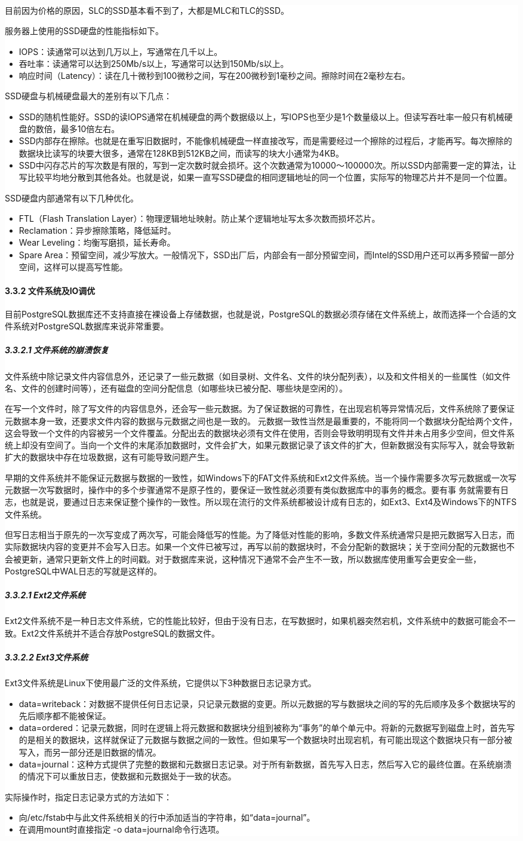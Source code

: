 目前因为价格的原因，SLC的SSD基本看不到了，大都是MLC和TLC的SSD。

服务器上使用的SSD硬盘的性能指标如下。
- IOPS：读通常可以达到几万以上，写通常在几千以上。
- 吞吐率：读通常可以达到250Mb/s以上，写通常可以达到150Mb/s以上。
- 响应时间（Latency）：读在几十微秒到100微秒之间，写在200微秒到1毫秒之间。擦除时间在2毫秒左右。

SSD硬盘与机械硬盘最大的差别有以下几点：
- SSD的随机性能好。SSD的读IOPS通常在机械硬盘的两个数据级以上，写IOPS也至少是1个数量级以上。但读写吞吐率一般只有机械硬盘的数倍，最多10倍左右。
- SSD内部存在擦除。也就是在重写旧数据时，不能像机械硬盘一样直接改写，而是需要经过一个擦除的过程后，才能再写。每次擦除的数据块比读写的块要大很多，通常在128KB到512KB之间，而读写的块大小通常为4KB。
- SSD中闪存芯片的写次数是有限的，写到一定次数时就会损坏。这个次数通常为10000～100000次。所以SSD内部需要一定的算法，让写比较平均地分散到其他各处。也就是说，如果一直写SSD硬盘的相同逻辑地址的同一个位置，实际写的物理芯片并不是同一个位置。

SSD硬盘内部通常有以下几种优化。
- FTL（Flash Translation Layer）：物理逻辑地址映射。防止某个逻辑地址写太多次数而损坏芯片。
- Reclamation：异步擦除策略，降低延时。
- Wear Leveling：均衡写磨损，延长寿命。
- Spare Area：预留空间，减少写放大。一般情况下，SSD出厂后，内部会有一部分预留空间，而Intel的SSD用户还可以再多预留一部分空间，这样可以提高写性能。

#### 3.3.2 文件系统及IO调优

目前PostgreSQL数据库还不支持直接在裸设备上存储数据，也就是说，PostgreSQL的数据必须存储在文件系统上，故而选择一个合适的文件系统对PostgreSQL数据库来说非常重要。

##### 3.3.2.1 文件系统的崩溃恢复

文件系统中除记录文件内容信息外，还记录了一些元数据（如目录树、文件名、文件的块分配列表），以及和文件相关的一些属性（如文件名、文件的创建时间等），还有磁盘的空间分配信息（如哪些块已被分配、哪些块是空闲的）。

在写一个文件时，除了写文件的内容信息外，还会写一些元数据。为了保证数据的可靠性，在出现宕机等异常情况后，文件系统除了要保证元数据本身一致，还要求文件内容的数据与元数据之间也是一致的。
元数据一致性当然是最重要的，不能将同一个数据块分配给两个文件，这会导致一个文件的内容被另一个文件覆盖。分配出去的数据块必须有文件在使用，否则会导致明明现有文件并未占用多少空间，但文件系统上却没有空间了。当向一个文件的末尾添加数据时，文件会扩大，如果元数据记录了该文件的扩大，但新数据没有实际写入，就会导致新扩大的数据块中存在垃圾数据，这有可能导致问题产生。

早期的文件系统并不能保证元数据与数据的一致性，如Windows下的FAT文件系统和Ext2文件系统。当一个操作需要多次写元数据或一次写元数据一次写数据时，操作中的多个步骤通常不是原子性的，要保证一致性就必须要有类似数据库中的事务的概念。要有事
务就需要有日志，也就是说，要通过日志来保证整个操作的一致性。所以现在流行的文件系统都被设计成有日志的，如Ext3、Ext4及Windows下的NTFS文件系统。

但写日志相当于原先的一次写变成了两次写，可能会降低写的性能。为了降低对性能的影响，多数文件系统通常只是把元数据写入日志，而实际数据块内容的变更并不会写入日志。如果一个文件已被写过，再写以前的数据块时，不会分配新的数据块；关于空间分配的元数据也不会被更新，通常只更新文件上的时间戳。对于数据库来说，这种情况下通常不会产生不一致，所以数据库使用重写会更安全一些，PostgreSQL中WAL日志的写就是这样的。

##### 3.3.2.1 Ext2文件系统

Ext2文件系统不是一种日志文件系统，它的性能比较好，但由于没有日志，在写数据时，如果机器突然宕机，文件系统中的数据可能会不一致。Ext2文件系统并不适合存放PostgreSQL的数据文件。

##### 3.3.2.2 Ext3文件系统

Ext3文件系统是Linux下使用最广泛的文件系统，它提供以下3种数据日志记录方式。

- data=writeback：对数据不提供任何日志记录，只记录元数据的变更。所以元数据的写与数据块之间的写的先后顺序及多个数据块写的先后顺序都不能被保证。
- data=ordered：记录元数据，同时在逻辑上将元数据和数据块分组到被称为“事务”的单个单元中。将新的元数据写到磁盘上时，首先写的是相关的数据块，这样就保证了元数据与数据之间的一致性。但如果写一个数据块时出现宕机，有可能出现这个数据块只有一部分被写入，而另一部分还是旧数据的情况。
- data=journal：这种方式提供了完整的数据和元数据日志记录。对于所有新数据，首先写入日志，然后写入它的最终位置。在系统崩溃的情况下可以重放日志，使数据和元数据处于一致的状态。

实际操作时，指定日志记录方式的方法如下：
- 向/etc/fstab中与此文件系统相关的行中添加适当的字符串，如“data=journal”。
- 在调用mount时直接指定 -o data=journal命令行选项。
